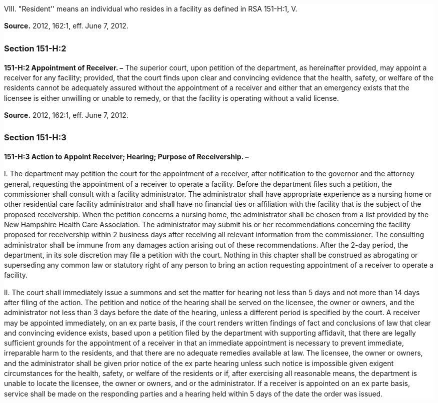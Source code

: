  VIII. "Resident'' means an individual who resides in a facility as
defined in RSA 151-H:1, V.

**Source.** 2012, 162:1, eff. June 7, 2012.

### Section 151-H:2

 **151-H:2 Appointment of Receiver. –** The superior court, upon
petition of the department, as hereinafter provided, may appoint a
receiver for any facility; provided, that the court finds upon clear and
convincing evidence that the health, safety, or welfare of the residents
cannot be adequately assured without the appointment of a receiver and
either that an emergency exists that the licensee is either unwilling or
unable to remedy, or that the facility is operating without a valid
license.

**Source.** 2012, 162:1, eff. June 7, 2012.

### Section 151-H:3

 **151-H:3 Action to Appoint Receiver; Hearing; Purpose of
Receivership. –**
                                             
 I. The department may petition the court for the appointment of a
receiver, after notification to the governor and the attorney general,
requesting the appointment of a receiver to operate a facility. Before
the department files such a petition, the commissioner shall consult
with a facility administrator. The administrator shall have appropriate
experience as a nursing home or other residential care facility
administrator and shall have no financial ties or affiliation with the
facility that is the subject of the proposed receivership. When the
petition concerns a nursing home, the administrator shall be chosen from
a list provided by the New Hampshire Health Care Association. The
administrator may submit his or her recommendations concerning the
facility proposed for receivership within 2 business days after
receiving all relevant information from the commissioner. The consulting
administrator shall be immune from any damages action arising out of
these recommendations. After the 2-day period, the department, in its
sole discretion may file a petition with the court. Nothing in this
chapter shall be construed as abrogating or superseding any common law
or statutory right of any person to bring an action requesting
appointment of a receiver to operate a facility.
                                             
 II. The court shall immediately issue a summons and set the matter
for hearing not less than 5 days and not more than 14 days after filing
of the action. The petition and notice of the hearing shall be served on
the licensee, the owner or owners, and the administrator not less than 3
days before the date of the hearing, unless a different period is
specified by the court. A receiver may be appointed immediately, on an
ex parte basis, if the court renders written findings of fact and
conclusions of law that clear and convincing evidence exists, based upon
a petition filed by the department with supporting affidavit, that there
are legally sufficient grounds for the appointment of a receiver in that
an immediate appointment is necessary to prevent immediate, irreparable
harm to the residents, and that there are no adequate remedies available
at law. The licensee, the owner or owners, and the administrator shall
be given prior notice of the ex parte hearing unless such notice is
impossible given exigent circumstances for the health, safety, or
welfare of the residents or if, after exercising all reasonable means,
the department is unable to locate the licensee, the owner or owners,
and or the administrator. If a receiver is appointed on an ex parte
basis, service shall be made on the responding parties and a hearing
held within 5 days of the date the order was issued.
                                             